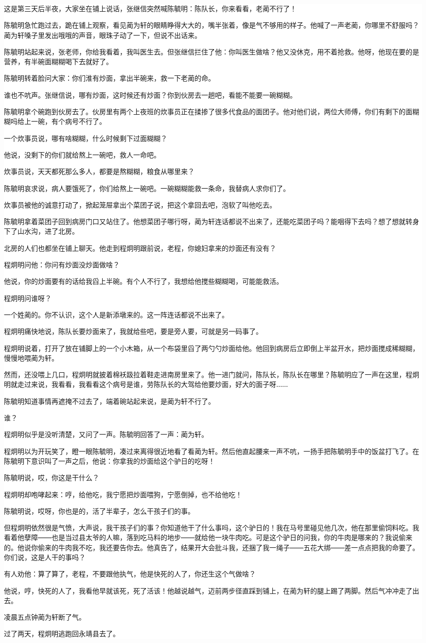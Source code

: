 这是第三天后半夜，大家坐在铺上说话，张继信突然喊陈毓明：陈队长，你来看看，老蔺不行了！

陈毓明急忙跑过去，跪在铺上观察，看见蔺为轩的眼睛睁得大大的，嘴半张着，像是气不够用的样子。他喊了一声老蔺，你哪里不舒服吗？蔺为轩嗓子里发出哦哦的声音，眼珠子动了一下，但说不出话来。

陈毓明站起来说，张老师，你给我看着，我叫医生去。但张继信拦住了他：你叫医生做啥？他又没休克，用不着抢救。他呀，他现在要的是营养，有半碗面糊糊喝下去就好了。

陈毓明转着脸问大家：你们淮有炒面，拿出半碗来，救一下老蔺的命。

谁也不吭声。张继信说，哪有炒面，这时候还有炒面？你到伙房去一趟吧，看能不能要一碗糊糊。

陈毓明拿个碗跑到伙房去了。伙房里有两个上夜班的炊事员正在揉掺了很多代食品的面团子。他对他们说，两位大师傅，你们有剩下的面糊糊吗给上一碗，有个病号不行了。

一个炊事员说，哪有啥糊糊，什么时候剩下过面糊糊？

他说，没剩下的你们就给熬上一碗吧，救人一命吧。

炊事员说，天天都死那么多人，都要是熬糊糊，粮食从哪里来？

陈毓明哀求说，病人要饿死了，你们给熬上一碗吧。一碗糊糊能救一条命，我替病人求你们了。

炊事员被他的诚意打动了，掀起笼屉拿出个菜团子说，把这个拿回去吧，泡软了叫他吃去。

陈毓明拿着菜团子回到病房门口又站住了。他想菜团子哪行呀，蔺为轩连话都说不出来了，还能吃菜团子吗？能咽得下去吗？想了想就转身下了山水沟，进了北房。

北房的人们也都坐在铺上聊天。他走到程炯明跟前说，老程，你媳妇拿来的炒面还有没有？

程炯明问他：你问有炒面没炒面做啥？

他说，你的炒面要有的话给我舀上半碗。有个人不行了，我想给他搅些糊糊喝，可能能救活。

程炯明问谁呀？

一个姓蔺的。你不认识，这个人是新添墩来的。这一阵连话都说不出来了。

程炯明痛快地说，陈队长要炒面来了，我就给些吧，要是旁人要，可就是另一码事了。

程炯明说着，打开了放在铺脚上的一个小木箱，从一个布袋里舀了两勺勺炒面给他。他回到病房后立即倒上半盆开水，把炒面搅成稀糊糊，慢慢地喂蔺为轩。

然而，还没喂上几口，程炯明就披着棉袄趿拉着鞋走进南房里来了。他一进门就问，陈队长，陈队长在哪里？陈毓明应了一声在这里，程炯明就走过来说，我看看，我看看这个病号是谁，劳陈队长的大驾给他要炒面，好大的面子呀……

陈毓明知道事情再遮掩不过去了，端着碗站起来说，是蔺为轩不行了。

谁？

程炯明似乎是没听清楚，又问了一声。陈毓明回答了一声：蔺为轩。

程炯明以为开玩笑了，瞪一眼陈毓明，凑过来离得很近地看了看蔺为轩。然后他直起腰来一声不吭，一扬手把陈毓明手中的饭盆打飞了。在陈毓明下意识叫了一声之后，他说：你拿我的炒面给这个驴日的吃呀！

陈毓明说，哎，你这是干什么？

程炯明却咆哮起来：哼，给他吃，我宁愿把炒面喂狗，宁愿倒掉，也不给他吃！

陈毓明说，哎呀，你也是的，活了半辈子，怎么干孩子们的事。

但程炯明依然很是气愤，大声说，我干孩子们的事？你知道他干了什么事吗，这个驴日的！我在马号里碰见他几次，他在那里偷饲料吃。我看着他孽障——也是当过县太爷的人嘛，落到吃马料的地步——就给他一块牛肉吃。可是这个驴日的问我，你的牛肉是哪来的？我说偷来的。他说你偷来的牛肉我不吃，我还要告你去。他真告了，结果开大会批斗我，还捆了我一绳子——五花大绑——差一点点把我的命要了。你们说，这是人干的事吗？

有人劝他：算了算了，老程，不要跟他执气，他是快死的人了，你还生这个气做啥？

他说，哼，快死的人了，我看他早就该死，死了活该！他越说越气，迈前两步径直踩到铺上，在蔺为轩的腿上踢了两脚。然后气冲冲走了出去。

凌晨五点钟蔺为轩断了气。

过了两天，程炯明逃跑回永靖县去了。
